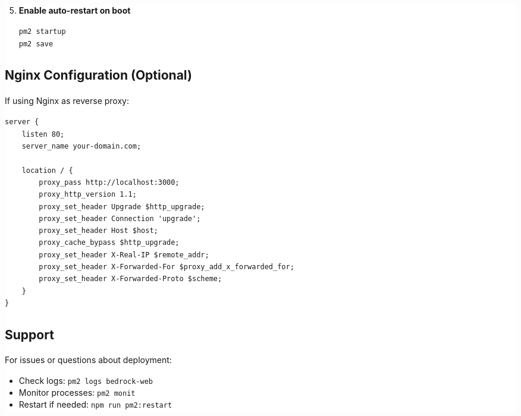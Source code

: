 5. **Enable auto-restart on boot**
   ```bash
   pm2 startup
   pm2 save
   ```

## Nginx Configuration (Optional)

If using Nginx as reverse proxy:

```nginx
server {
    listen 80;
    server_name your-domain.com;

    location / {
        proxy_pass http://localhost:3000;
        proxy_http_version 1.1;
        proxy_set_header Upgrade $http_upgrade;
        proxy_set_header Connection 'upgrade';
        proxy_set_header Host $host;
        proxy_cache_bypass $http_upgrade;
        proxy_set_header X-Real-IP $remote_addr;
        proxy_set_header X-Forwarded-For $proxy_add_x_forwarded_for;
        proxy_set_header X-Forwarded-Proto $scheme;
    }
}
```

## Support

For issues or questions about deployment:
- Check logs: `pm2 logs bedrock-web`
- Monitor processes: `pm2 monit`
- Restart if needed: `npm run pm2:restart`